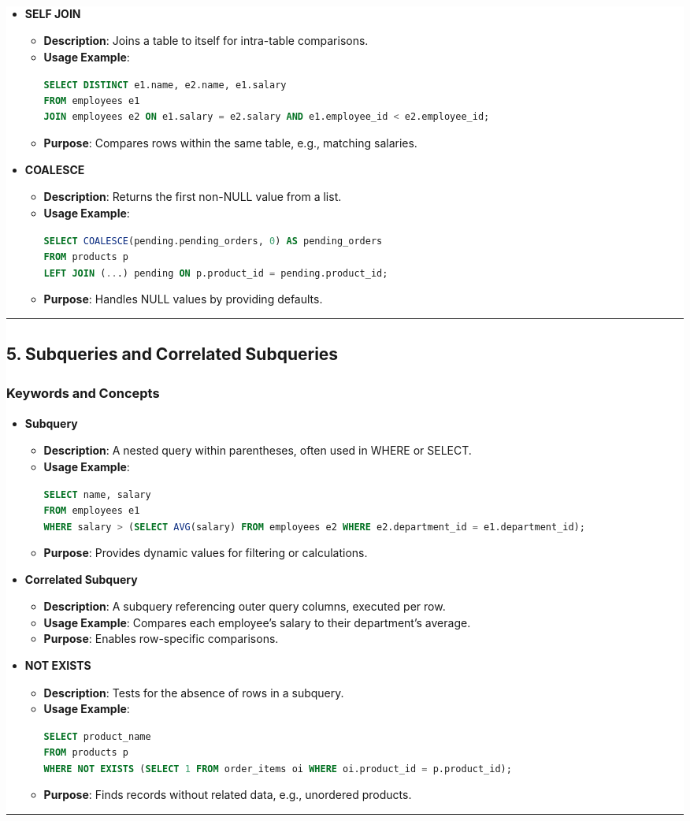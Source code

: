- **SELF JOIN**
  - **Description**: Joins a table to itself for intra-table comparisons.
  - **Usage Example**:
    ```sql
    SELECT DISTINCT e1.name, e2.name, e1.salary
    FROM employees e1
    JOIN employees e2 ON e1.salary = e2.salary AND e1.employee_id < e2.employee_id;
    ```
  - **Purpose**: Compares rows within the same table, e.g., matching salaries.

- **COALESCE**
  - **Description**: Returns the first non-NULL value from a list.
  - **Usage Example**:
    ```sql
    SELECT COALESCE(pending.pending_orders, 0) AS pending_orders
    FROM products p
    LEFT JOIN (...) pending ON p.product_id = pending.product_id;
    ```
  - **Purpose**: Handles NULL values by providing defaults.

---

## 5. Subqueries and Correlated Subqueries

### Keywords and Concepts
- **Subquery**
  - **Description**: A nested query within parentheses, often used in WHERE or SELECT.
  - **Usage Example**:
    ```sql
    SELECT name, salary
    FROM employees e1
    WHERE salary > (SELECT AVG(salary) FROM employees e2 WHERE e2.department_id = e1.department_id);
    ```
  - **Purpose**: Provides dynamic values for filtering or calculations.

- **Correlated Subquery**
  - **Description**: A subquery referencing outer query columns, executed per row.
  - **Usage Example**: Compares each employee’s salary to their department’s average.
  - **Purpose**: Enables row-specific comparisons.

- **NOT EXISTS**
  - **Description**: Tests for the absence of rows in a subquery.
  - **Usage Example**:
    ```sql
    SELECT product_name
    FROM products p
    WHERE NOT EXISTS (SELECT 1 FROM order_items oi WHERE oi.product_id = p.product_id);
    ```
  - **Purpose**: Finds records without related data, e.g., unordered products.

---
